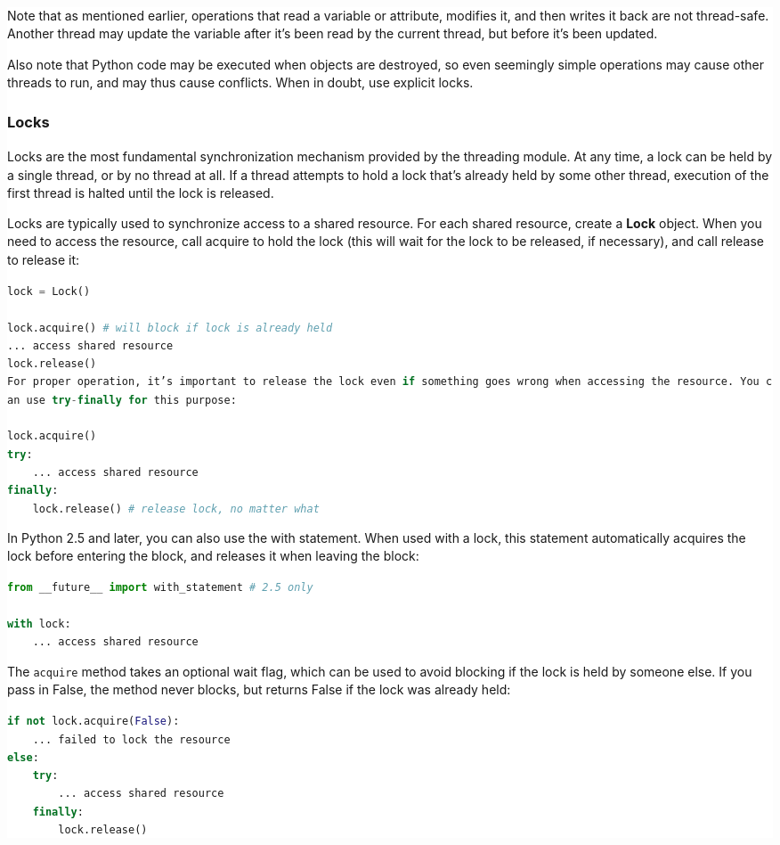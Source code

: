 Note that as mentioned earlier, operations that read a variable or attribute, modifies it, and then writes it back are not thread-safe. Another thread may update the variable after it’s been read by the current thread, but before it’s been updated.

Also note that Python code may be executed when objects are destroyed, so even seemingly simple operations may cause other threads to run, and may thus cause conflicts. When in doubt, use explicit locks.

### Locks

Locks are the most fundamental synchronization mechanism provided by the threading module. At any time, a lock can be held by a single thread, or by no thread at all. If a thread attempts to hold a lock that’s already held by some other thread, execution of the first thread is halted until the lock is released.

Locks are typically used to synchronize access to a shared resource. For each shared resource, create a **Lock** object. When you need to access the resource, call acquire to hold the lock (this will wait for the lock to be released, if necessary), and call release to release it:

```python
lock = Lock()

lock.acquire() # will block if lock is already held
... access shared resource
lock.release()
For proper operation, it’s important to release the lock even if something goes wrong when accessing the resource. You can use try-finally for this purpose:

lock.acquire()
try:
    ... access shared resource
finally:
    lock.release() # release lock, no matter what
```

In Python 2.5 and later, you can also use the with statement. When used with a lock, this statement automatically acquires the lock before entering the block, and releases it when leaving the block:

```python
from __future__ import with_statement # 2.5 only

with lock:
    ... access shared resource
```

The `acquire` method takes an optional wait flag, which can be used to avoid blocking if the lock is held by someone else. If you pass in False, the method never blocks, but returns False if the lock was already held:

```python
if not lock.acquire(False):
    ... failed to lock the resource
else:
    try:
        ... access shared resource
    finally:
        lock.release()
```

